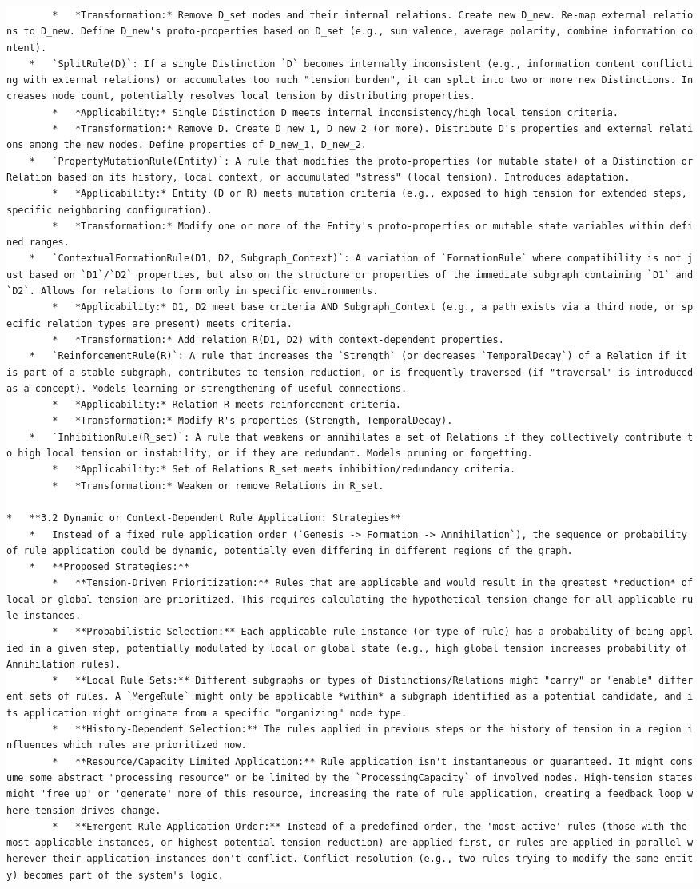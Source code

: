 ```
        *   *Transformation:* Remove D_set nodes and their internal relations. Create new D_new. Re-map external relations to D_new. Define D_new's proto-properties based on D_set (e.g., sum valence, average polarity, combine information content).
    *   `SplitRule(D)`: If a single Distinction `D` becomes internally inconsistent (e.g., information content conflicting with external relations) or accumulates too much "tension burden", it can split into two or more new Distinctions. Increases node count, potentially resolves local tension by distributing properties.
        *   *Applicability:* Single Distinction D meets internal inconsistency/high local tension criteria.
        *   *Transformation:* Remove D. Create D_new_1, D_new_2 (or more). Distribute D's properties and external relations among the new nodes. Define properties of D_new_1, D_new_2.
    *   `PropertyMutationRule(Entity)`: A rule that modifies the proto-properties (or mutable state) of a Distinction or Relation based on its history, local context, or accumulated "stress" (local tension). Introduces adaptation.
        *   *Applicability:* Entity (D or R) meets mutation criteria (e.g., exposed to high tension for extended steps, specific neighboring configuration).
        *   *Transformation:* Modify one or more of the Entity's proto-properties or mutable state variables within defined ranges.
    *   `ContextualFormationRule(D1, D2, Subgraph_Context)`: A variation of `FormationRule` where compatibility is not just based on `D1`/`D2` properties, but also on the structure or properties of the immediate subgraph containing `D1` and `D2`. Allows for relations to form only in specific environments.
        *   *Applicability:* D1, D2 meet base criteria AND Subgraph_Context (e.g., a path exists via a third node, or specific relation types are present) meets criteria.
        *   *Transformation:* Add relation R(D1, D2) with context-dependent properties.
    *   `ReinforcementRule(R)`: A rule that increases the `Strength` (or decreases `TemporalDecay`) of a Relation if it is part of a stable subgraph, contributes to tension reduction, or is frequently traversed (if "traversal" is introduced as a concept). Models learning or strengthening of useful connections.
        *   *Applicability:* Relation R meets reinforcement criteria.
        *   *Transformation:* Modify R's properties (Strength, TemporalDecay).
    *   `InhibitionRule(R_set)`: A rule that weakens or annihilates a set of Relations if they collectively contribute to high local tension or instability, or if they are redundant. Models pruning or forgetting.
        *   *Applicability:* Set of Relations R_set meets inhibition/redundancy criteria.
        *   *Transformation:* Weaken or remove Relations in R_set.

*   **3.2 Dynamic or Context-Dependent Rule Application: Strategies**
    *   Instead of a fixed rule application order (`Genesis -> Formation -> Annihilation`), the sequence or probability of rule application could be dynamic, potentially even differing in different regions of the graph.
    *   **Proposed Strategies:**
        *   **Tension-Driven Prioritization:** Rules that are applicable and would result in the greatest *reduction* of local or global tension are prioritized. This requires calculating the hypothetical tension change for all applicable rule instances.
        *   **Probabilistic Selection:** Each applicable rule instance (or type of rule) has a probability of being applied in a given step, potentially modulated by local or global state (e.g., high global tension increases probability of Annihilation rules).
        *   **Local Rule Sets:** Different subgraphs or types of Distinctions/Relations might "carry" or "enable" different sets of rules. A `MergeRule` might only be applicable *within* a subgraph identified as a potential candidate, and its application might originate from a specific "organizing" node type.
        *   **History-Dependent Selection:** The rules applied in previous steps or the history of tension in a region influences which rules are prioritized now.
        *   **Resource/Capacity Limited Application:** Rule application isn't instantaneous or guaranteed. It might consume some abstract "processing resource" or be limited by the `ProcessingCapacity` of involved nodes. High-tension states might 'free up' or 'generate' more of this resource, increasing the rate of rule application, creating a feedback loop where tension drives change.
        *   **Emergent Rule Application Order:** Instead of a predefined order, the 'most active' rules (those with the most applicable instances, or highest potential tension reduction) are applied first, or rules are applied in parallel wherever their application instances don't conflict. Conflict resolution (e.g., two rules trying to modify the same entity) becomes part of the system's logic.

```